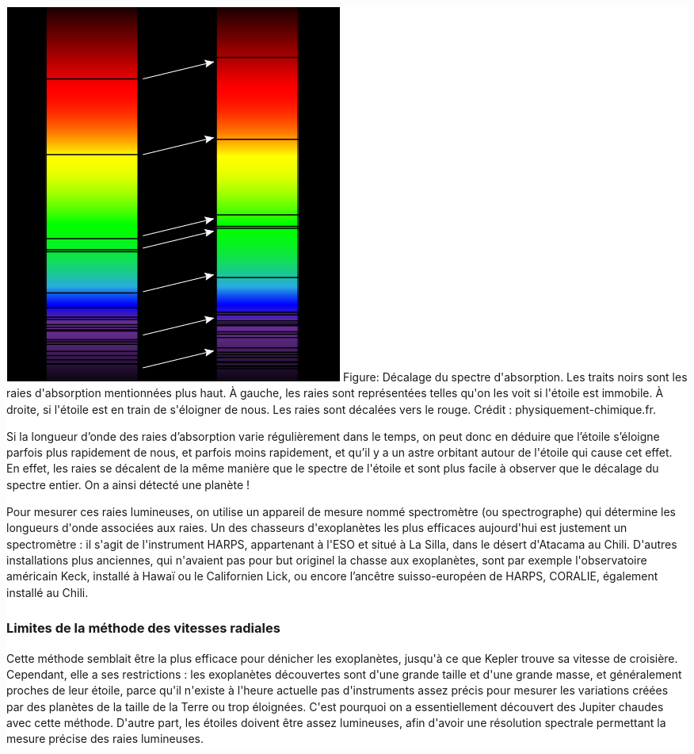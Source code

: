 ![Décalage du spectre d'absorption](decalage-du-spectre-dabsorption.png)
Figure: Décalage du spectre d'absorption. Les traits noirs sont les raies d'absorption mentionnées plus haut. À gauche, les raies sont représentées telles qu'on les voit si l'étoile est immobile. À droite, si l'étoile est en train de s'éloigner de nous. Les raies sont décalées vers le rouge. Crédit : physiquement-chimique.fr.

Si la longueur d’onde des raies d’absorption varie régulièrement dans le temps, on peut donc en déduire que l’étoile s’éloigne parfois plus rapidement de nous, et parfois moins rapidement, et qu’il y a un astre orbitant autour de l'étoile qui cause cet effet. En effet, les raies se décalent de la même manière que le spectre de l'étoile et sont plus facile à observer que le décalage du spectre entier. On a ainsi détecté une planète !

Pour mesurer ces raies lumineuses, on utilise un appareil de mesure nommé spectromètre (ou spectrographe) qui détermine les longueurs d'onde associées aux raies. Un des chasseurs d'exoplanètes les plus efficaces aujourd'hui est justement un spectromètre : il s'agit de l'instrument HARPS, appartenant à l'ESO et situé à La Silla, dans le désert d'Atacama au Chili. D'autres installations plus anciennes, qui n'avaient pas pour but originel la chasse aux exoplanètes, sont par exemple l'observatoire américain Keck, installé à Hawaï ou le Californien Lick, ou encore l’ancêtre suisso-européen de HARPS, CORALIE, également installé au Chili.

### Limites de la méthode des vitesses radiales

Cette méthode semblait être la plus efficace pour dénicher les exoplanètes, jusqu'à ce que Kepler trouve sa vitesse de croisière. Cependant, elle a ses restrictions : les exoplanètes découvertes sont d'une grande taille et d'une grande masse, et généralement proches de leur étoile, parce qu'il n'existe à l'heure actuelle pas d'instruments assez précis pour mesurer les variations créées par des planètes de la taille de la Terre ou trop éloignées. C'est pourquoi on a essentiellement découvert des Jupiter chaudes avec cette méthode. D'autre part, les étoiles doivent être assez lumineuses, afin d'avoir une résolution spectrale permettant la mesure précise des raies lumineuses.
